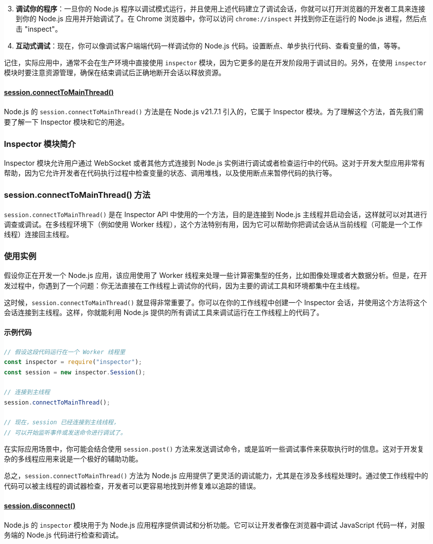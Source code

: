 3. **调试你的程序**：一旦你的 Node.js 程序以调试模式运行，并且使用上述代码建立了调试会话，你就可以打开浏览器的开发者工具来连接到你的 Node.js 应用并开始调试了。在 Chrome 浏览器中，你可以访问 `chrome://inspect` 并找到你正在运行的 Node.js 进程，然后点击 "inspect"。

4. **互动式调试**：现在，你可以像调试客户端端代码一样调试你的 Node.js 代码。设置断点、单步执行代码、查看变量的值，等等。

记住，实际应用中，通常不会在生产环境中直接使用 `inspector` 模块，因为它更多的是在开发阶段用于调试目的。另外，在使用 `inspector` 模块时要注意资源管理，确保在结束调试后正确地断开会话以释放资源。

#### [session.connectToMainThread()](https://nodejs.org/docs/latest/api/inspector.html#sessionconnecttomainthread)

Node.js 的 `session.connectToMainThread()` 方法是在 Node.js v21.7.1 引入的，它属于 Inspector 模块。为了理解这个方法，首先我们需要了解一下 Inspector 模块和它的用途。

### Inspector 模块简介

Inspector 模块允许用户通过 WebSocket 或者其他方式连接到 Node.js 实例进行调试或者检查运行中的代码。这对于开发大型应用非常有帮助，因为它允许开发者在代码执行过程中检查变量的状态、调用堆栈，以及使用断点来暂停代码的执行等。

### session.connectToMainThread() 方法

`session.connectToMainThread()` 是在 Inspector API 中使用的一个方法，目的是连接到 Node.js 主线程并启动会话，这样就可以对其进行调查或调试。在多线程环境下（例如使用 Worker 线程），这个方法特别有用，因为它可以帮助你把调试会话从当前线程（可能是一个工作线程）连接回主线程。

### 使用实例

假设你正在开发一个 Node.js 应用，该应用使用了 Worker 线程来处理一些计算密集型的任务，比如图像处理或者大数据分析。但是，在开发过程中，你遇到了一个问题：你无法直接在工作线程上调试你的代码，因为主要的调试工具和环境都集中在主线程。

这时候，`session.connectToMainThread()` 就显得非常重要了。你可以在你的工作线程中创建一个 Inspector 会话，并使用这个方法将这个会话连接到主线程。这样，你就能利用 Node.js 提供的所有调试工具来调试运行在工作线程上的代码了。

#### 示例代码

```javascript
// 假设这段代码运行在一个 Worker 线程里
const inspector = require("inspector");
const session = new inspector.Session();

// 连接到主线程
session.connectToMainThread();

// 现在，session 已经连接到主线线程，
// 可以开始监听事件或发送命令进行调试了。
```

在实际应用场景中，你可能会结合使用 `session.post()` 方法来发送调试命令，或是监听一些调试事件来获取执行时的信息。这对于开发复杂的多线程应用来说是一个极好的辅助功能。

总之，`session.connectToMainThread()` 方法为 Node.js 应用提供了更灵活的调试能力，尤其是在涉及多线程处理时。通过使工作线程中的代码可以被主线程的调试器检查，开发者可以更容易地找到并修复难以追踪的错误。

#### [session.disconnect()](https://nodejs.org/docs/latest/api/inspector.html#sessiondisconnect)

Node.js 的 `inspector` 模块用于为 Node.js 应用程序提供调试和分析功能。它可以让开发者像在浏览器中调试 JavaScript 代码一样，对服务端的 Node.js 代码进行检查和调试。
